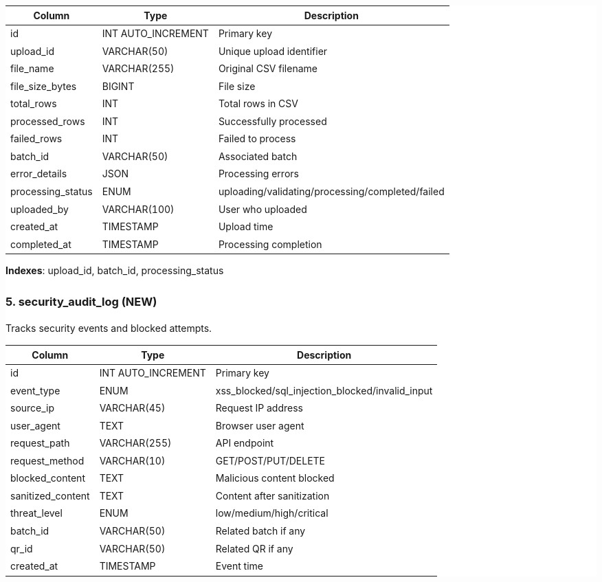 | Column | Type | Description |
|--------|------|-------------|
| id | INT AUTO_INCREMENT | Primary key |
| upload_id | VARCHAR(50) | Unique upload identifier |
| file_name | VARCHAR(255) | Original CSV filename |
| file_size_bytes | BIGINT | File size |
| total_rows | INT | Total rows in CSV |
| processed_rows | INT | Successfully processed |
| failed_rows | INT | Failed to process |
| batch_id | VARCHAR(50) | Associated batch |
| error_details | JSON | Processing errors |
| processing_status | ENUM | uploading/validating/processing/completed/failed |
| uploaded_by | VARCHAR(100) | User who uploaded |
| created_at | TIMESTAMP | Upload time |
| completed_at | TIMESTAMP | Processing completion |

**Indexes**: upload_id, batch_id, processing_status

### 5. **security_audit_log** (NEW)
Tracks security events and blocked attempts.

| Column | Type | Description |
|--------|------|-------------|
| id | INT AUTO_INCREMENT | Primary key |
| event_type | ENUM | xss_blocked/sql_injection_blocked/invalid_input |
| source_ip | VARCHAR(45) | Request IP address |
| user_agent | TEXT | Browser user agent |
| request_path | VARCHAR(255) | API endpoint |
| request_method | VARCHAR(10) | GET/POST/PUT/DELETE |
| blocked_content | TEXT | Malicious content blocked |
| sanitized_content | TEXT | Content after sanitization |
| threat_level | ENUM | low/medium/high/critical |
| batch_id | VARCHAR(50) | Related batch if any |
| qr_id | VARCHAR(50) | Related QR if any |
| created_at | TIMESTAMP | Event time |
